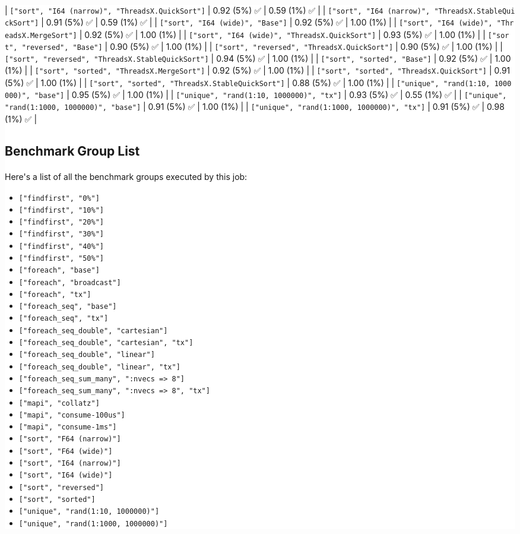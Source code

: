 | `["sort", "I64 (narrow)", "ThreadsX.QuickSort"]`                   | 0.92 (5%) :white_check_mark: | 0.59 (1%) :white_check_mark: |
| `["sort", "I64 (narrow)", "ThreadsX.StableQuickSort"]`             | 0.91 (5%) :white_check_mark: | 0.59 (1%) :white_check_mark: |
| `["sort", "I64 (wide)", "Base"]`                                   | 0.92 (5%) :white_check_mark: |                   1.00 (1%)  |
| `["sort", "I64 (wide)", "ThreadsX.MergeSort"]`                     | 0.92 (5%) :white_check_mark: |                   1.00 (1%)  |
| `["sort", "I64 (wide)", "ThreadsX.QuickSort"]`                     | 0.93 (5%) :white_check_mark: |                   1.00 (1%)  |
| `["sort", "reversed", "Base"]`                                     | 0.90 (5%) :white_check_mark: |                   1.00 (1%)  |
| `["sort", "reversed", "ThreadsX.QuickSort"]`                       | 0.90 (5%) :white_check_mark: |                   1.00 (1%)  |
| `["sort", "reversed", "ThreadsX.StableQuickSort"]`                 | 0.94 (5%) :white_check_mark: |                   1.00 (1%)  |
| `["sort", "sorted", "Base"]`                                       | 0.92 (5%) :white_check_mark: |                   1.00 (1%)  |
| `["sort", "sorted", "ThreadsX.MergeSort"]`                         | 0.92 (5%) :white_check_mark: |                   1.00 (1%)  |
| `["sort", "sorted", "ThreadsX.QuickSort"]`                         | 0.91 (5%) :white_check_mark: |                   1.00 (1%)  |
| `["sort", "sorted", "ThreadsX.StableQuickSort"]`                   | 0.88 (5%) :white_check_mark: |                   1.00 (1%)  |
| `["unique", "rand(1:10, 1000000)", "base"]`                        | 0.95 (5%) :white_check_mark: |                   1.00 (1%)  |
| `["unique", "rand(1:10, 1000000)", "tx"]`                          | 0.93 (5%) :white_check_mark: | 0.55 (1%) :white_check_mark: |
| `["unique", "rand(1:1000, 1000000)", "base"]`                      | 0.91 (5%) :white_check_mark: |                   1.00 (1%)  |
| `["unique", "rand(1:1000, 1000000)", "tx"]`                        | 0.91 (5%) :white_check_mark: | 0.98 (1%) :white_check_mark: |

## Benchmark Group List
Here's a list of all the benchmark groups executed by this job:

- `["findfirst", "0%"]`
- `["findfirst", "10%"]`
- `["findfirst", "20%"]`
- `["findfirst", "30%"]`
- `["findfirst", "40%"]`
- `["findfirst", "50%"]`
- `["foreach", "base"]`
- `["foreach", "broadcast"]`
- `["foreach", "tx"]`
- `["foreach_seq", "base"]`
- `["foreach_seq", "tx"]`
- `["foreach_seq_double", "cartesian"]`
- `["foreach_seq_double", "cartesian", "tx"]`
- `["foreach_seq_double", "linear"]`
- `["foreach_seq_double", "linear", "tx"]`
- `["foreach_seq_sum_many", ":nvecs => 8"]`
- `["foreach_seq_sum_many", ":nvecs => 8", "tx"]`
- `["mapi", "collatz"]`
- `["mapi", "consume-100us"]`
- `["mapi", "consume-1ms"]`
- `["sort", "F64 (narrow)"]`
- `["sort", "F64 (wide)"]`
- `["sort", "I64 (narrow)"]`
- `["sort", "I64 (wide)"]`
- `["sort", "reversed"]`
- `["sort", "sorted"]`
- `["unique", "rand(1:10, 1000000)"]`
- `["unique", "rand(1:1000, 1000000)"]`
